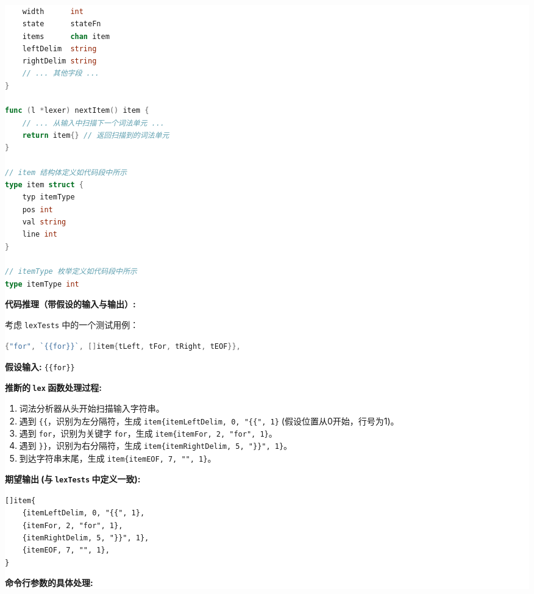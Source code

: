 ```go
	width      int
	state      stateFn
	items      chan item
	leftDelim  string
	rightDelim string
	// ... 其他字段 ...
}

func (l *lexer) nextItem() item {
	// ... 从输入中扫描下一个词法单元 ...
	return item{} // 返回扫描到的词法单元
}

// item 结构体定义如代码段中所示
type item struct {
	typ itemType
	pos int
	val string
	line int
}

// itemType 枚举定义如代码段中所示
type itemType int
```

**代码推理（带假设的输入与输出）:**

考虑 `lexTests` 中的一个测试用例：

```go
{"for", `{{for}}`, []item{tLeft, tFor, tRight, tEOF}},
```

**假设输入:** `{{for}}`

**推断的 `lex` 函数处理过程:**

1. 词法分析器从头开始扫描输入字符串。
2. 遇到 `{{`，识别为左分隔符，生成 `item{itemLeftDelim, 0, "{{", 1}` (假设位置从0开始，行号为1)。
3. 遇到 `for`，识别为关键字 `for`，生成 `item{itemFor, 2, "for", 1}`。
4. 遇到 `}}`，识别为右分隔符，生成 `item{itemRightDelim, 5, "}}", 1}`。
5. 到达字符串末尾，生成 `item{itemEOF, 7, "", 1}`。

**期望输出 (与 `lexTests` 中定义一致):**

```
[]item{
    {itemLeftDelim, 0, "{{", 1},
    {itemFor, 2, "for", 1},
    {itemRightDelim, 5, "}}", 1},
    {itemEOF, 7, "", 1},
}
```

**命令行参数的具体处理:**
